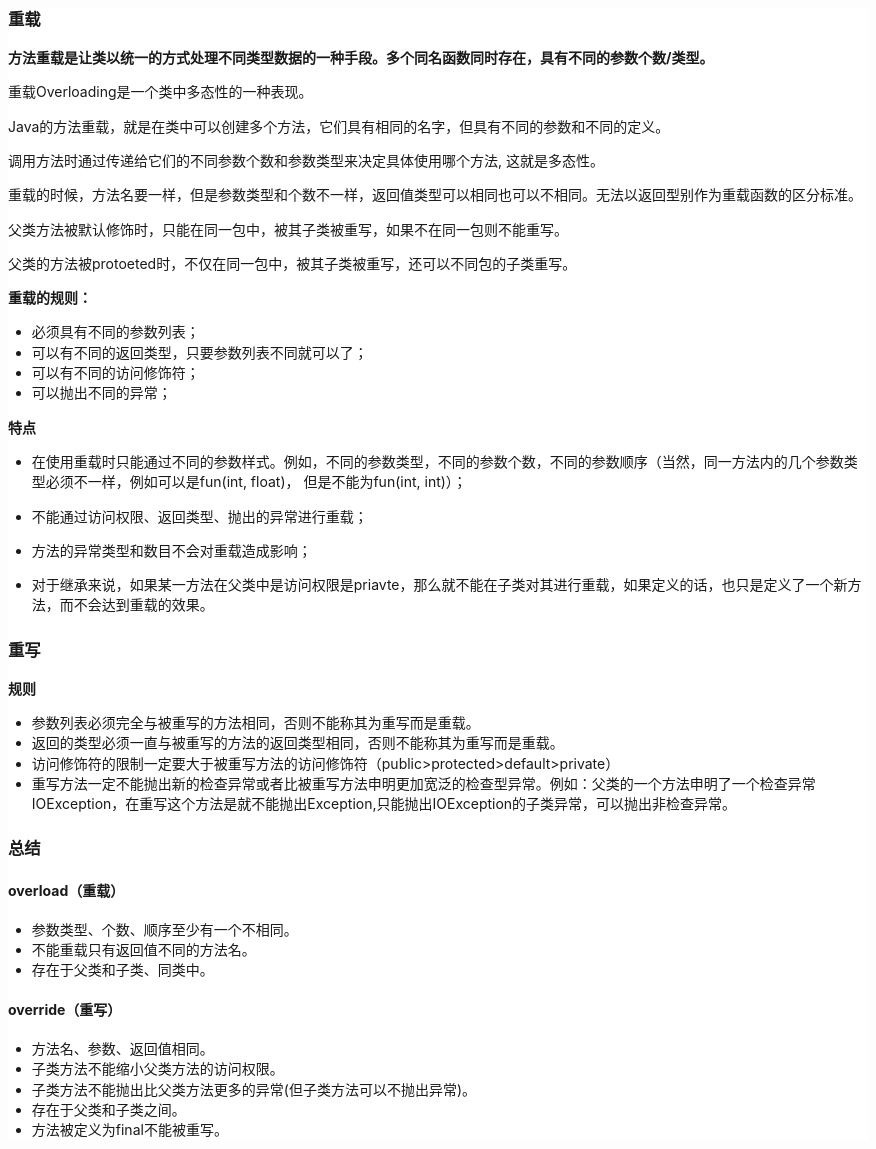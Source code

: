 ### 重载

**方法重载是让类以统一的方式处理不同类型数据的一种手段。多个同名函数同时存在，具有不同的参数个数/类型。**

重载Overloading是一个类中多态性的一种表现。

 Java的方法重载，就是在类中可以创建多个方法，它们具有相同的名字，但具有不同的参数和不同的定义。

调用方法时通过传递给它们的不同参数个数和参数类型来决定具体使用哪个方法, 这就是多态性。

 重载的时候，方法名要一样，但是参数类型和个数不一样，返回值类型可以相同也可以不相同。无法以返回型别作为重载函数的区分标准。

父类方法被默认修饰时，只能在同一包中，被其子类被重写，如果不在同一包则不能重写。

父类的方法被protoeted时，不仅在同一包中，被其子类被重写，还可以不同包的子类重写。

**重载的规则：**

- 必须具有不同的参数列表；
- 可以有不同的返回类型，只要参数列表不同就可以了；
- 可以有不同的访问修饰符；
- 可以抛出不同的异常；

**特点**

- 在使用重载时只能通过不同的参数样式。例如，不同的参数类型，不同的参数个数，不同的参数顺序（当然，同一方法内的几个参数类型必须不一样，例如可以是fun(int, float)， 但是不能为fun(int, int)）；

- 不能通过访问权限、返回类型、抛出的异常进行重载；

- 方法的异常类型和数目不会对重载造成影响；

- 对于继承来说，如果某一方法在父类中是访问权限是priavte，那么就不能在子类对其进行重载，如果定义的话，也只是定义了一个新方法，而不会达到重载的效果。

### **重写**

**规则**

- 参数列表必须完全与被重写的方法相同，否则不能称其为重写而是重载。
- 返回的类型必须一直与被重写的方法的返回类型相同，否则不能称其为重写而是重载。
- 访问修饰符的限制一定要大于被重写方法的访问修饰符（public>protected>default>private）
- 重写方法一定不能抛出新的检查异常或者比被重写方法申明更加宽泛的检查型异常。例如：父类的一个方法申明了一个检查异常IOException，在重写这个方法是就不能抛出Exception,只能抛出IOException的子类异常，可以抛出非检查异常。

### 总结

#### overload（重载）

- 参数类型、个数、顺序至少有一个不相同。
- 不能重载只有返回值不同的方法名。
- 存在于父类和子类、同类中。

#### override（重写）

- 方法名、参数、返回值相同。
- 子类方法不能缩小父类方法的访问权限。
- 子类方法不能抛出比父类方法更多的异常(但子类方法可以不抛出异常)。
- 存在于父类和子类之间。
- 方法被定义为final不能被重写。
  